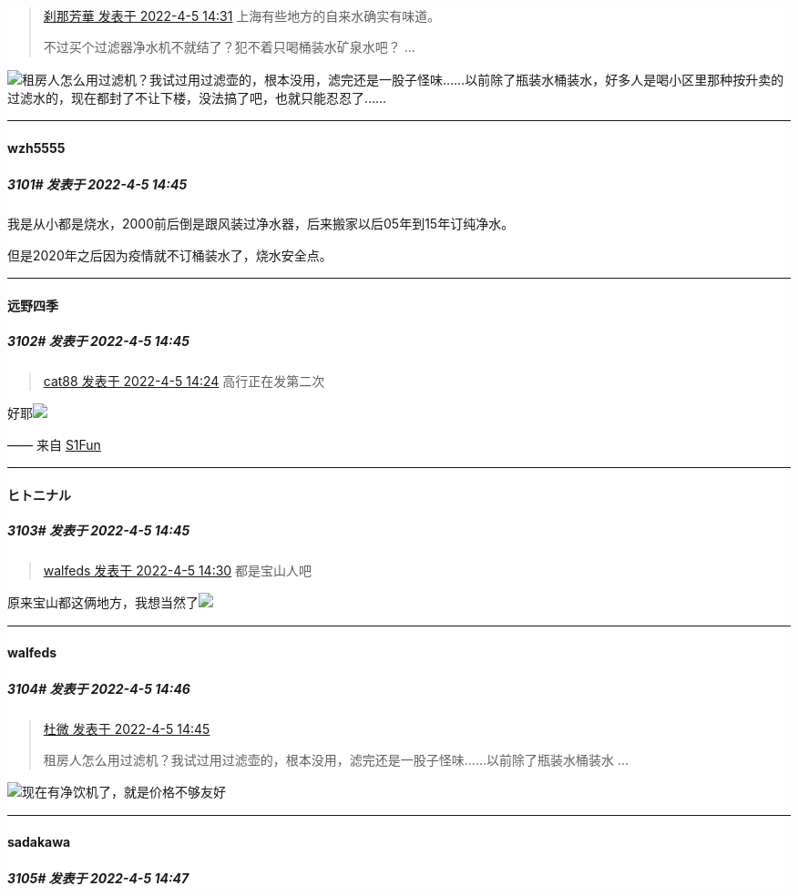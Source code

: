 <blockquote><a href="httphttps://bbs.saraba1st.com/2b/forum.php?mod=redirect&amp;goto=findpost&amp;pid=55320568&amp;ptid=2062393" target="_blank">刹那芳華 发表于 2022-4-5 14:31</a>
上海有些地方的自来水确实有味道。

不过买个过滤器净水机不就结了？犯不着只喝桶装水矿泉水吧？ ...</blockquote>
<img src="https://static.saraba1st.com/image/smiley/face2017/068.png" referrerpolicy="no-referrer">租房人怎么用过滤机？我试过用过滤壶的，根本没用，滤完还是一股子怪味……以前除了瓶装水桶装水，好多人是喝小区里那种按升卖的过滤水的，现在都封了不让下楼，没法搞了吧，也就只能忍忍了……

*****

####  wzh5555  
##### 3101#       发表于 2022-4-5 14:45

我是从小都是烧水，2000前后倒是跟风装过净水器，后来搬家以后05年到15年订纯净水。

但是2020年之后因为疫情就不订桶装水了，烧水安全点。

*****

####  远野四季  
##### 3102#       发表于 2022-4-5 14:45

<blockquote><a href="httphttps://bbs.saraba1st.com/2b/forum.php?mod=redirect&amp;goto=findpost&amp;pid=55320486&amp;ptid=2062393" target="_blank">cat88 发表于 2022-4-5 14:24</a>
高行正在发第二次</blockquote>
好耶<img src="https://static.saraba1st.com/image/smiley/face2017/069.png" referrerpolicy="no-referrer">

—— 来自 [S1Fun](https://s1fun.koalcat.com)

*****

####  ヒトニナル  
##### 3103#       发表于 2022-4-5 14:45

<blockquote><a href="httphttps://bbs.saraba1st.com/2b/forum.php?mod=redirect&amp;goto=findpost&amp;pid=55320552&amp;ptid=2062393" target="_blank">walfeds 发表于 2022-4-5 14:30</a>
都是宝山人吧</blockquote>
原来宝山都这俩地方，我想当然了<img src="https://static.saraba1st.com/image/smiley/face2017/067.png" referrerpolicy="no-referrer">

*****

####  walfeds  
##### 3104#       发表于 2022-4-5 14:46

<blockquote><a href="httphttps://bbs.saraba1st.com/2b/forum.php?mod=redirect&amp;goto=findpost&amp;pid=55320743&amp;ptid=2062393" target="_blank">杜微 发表于 2022-4-5 14:45</a>

租房人怎么用过滤机？我试过用过滤壶的，根本没用，滤完还是一股子怪味……以前除了瓶装水桶装水 ...</blockquote>
<img src="https://static.saraba1st.com/image/smiley/face2017/068.png" referrerpolicy="no-referrer">现在有净饮机了，就是价格不够友好

*****

####  sadakawa  
##### 3105#       发表于 2022-4-5 14:47
